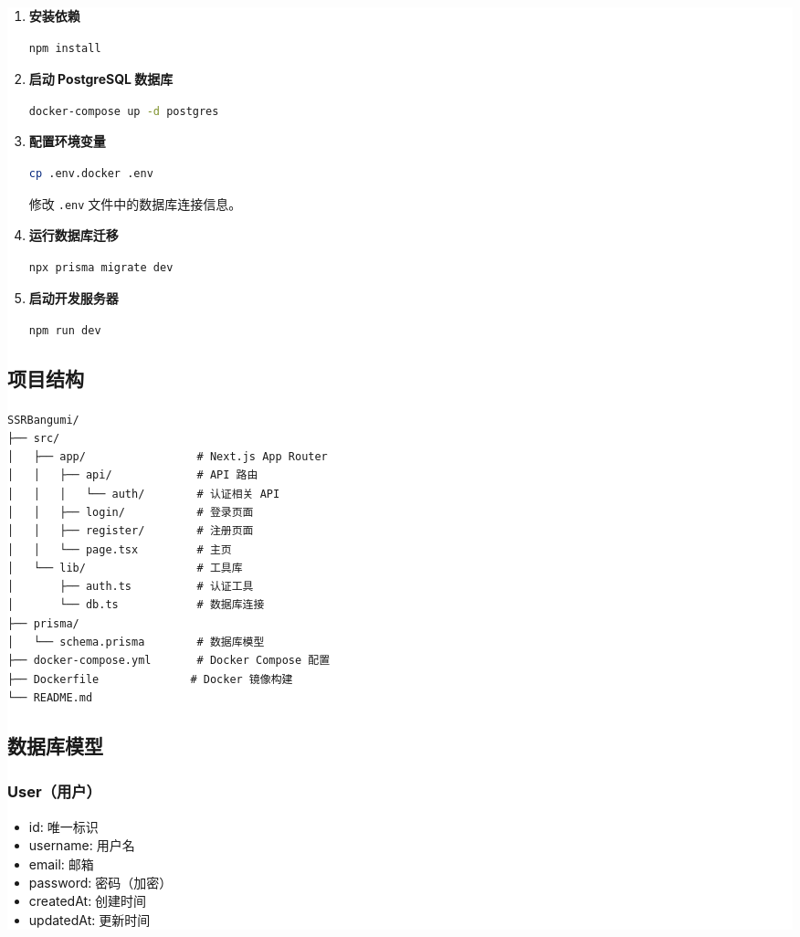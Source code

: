 1. **安装依赖**
   ```bash
   npm install
   ```

2. **启动 PostgreSQL 数据库**
   ```bash
   docker-compose up -d postgres
   ```

3. **配置环境变量**
   ```bash
   cp .env.docker .env
   ```
   
   修改 `.env` 文件中的数据库连接信息。

4. **运行数据库迁移**
   ```bash
   npx prisma migrate dev
   ```

5. **启动开发服务器**
   ```bash
   npm run dev
   ```

## 项目结构

```
SSRBangumi/
├── src/
│   ├── app/                 # Next.js App Router
│   │   ├── api/             # API 路由
│   │   │   └── auth/        # 认证相关 API
│   │   ├── login/           # 登录页面
│   │   ├── register/        # 注册页面
│   │   └── page.tsx         # 主页
│   └── lib/                 # 工具库
│       ├── auth.ts          # 认证工具
│       └── db.ts            # 数据库连接
├── prisma/
│   └── schema.prisma        # 数据库模型
├── docker-compose.yml       # Docker Compose 配置
├── Dockerfile              # Docker 镜像构建
└── README.md
```

## 数据库模型

### User（用户）
- id: 唯一标识
- username: 用户名
- email: 邮箱
- password: 密码（加密）
- createdAt: 创建时间
- updatedAt: 更新时间
